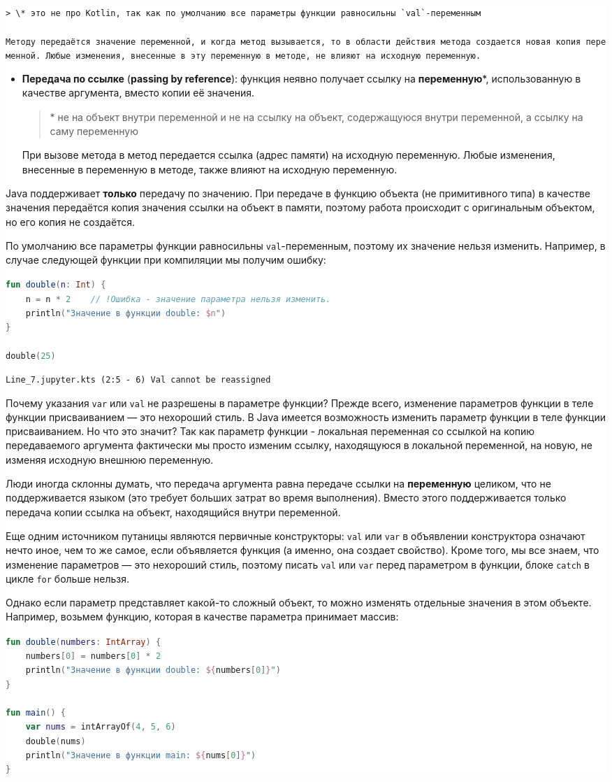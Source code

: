     > \* это не про Kotlin, так как по умолчанию все параметры функции равносильны `val`-переменным

    Методу передаётся значение переменной, и когда метод вызывается, то в области действия метода создается новая копия переменной. Любые изменения, внесенные в эту переменную в методе, не влияют на исходную переменную.

- **Передача по ссылке** (**passing by reference**): функция неявно получает ссылку на **переменную**\*, использованную в качестве аргумента, вместо копии её значения.

    > \* не на объект внутри переменной и не на ссылку на объект, содержащуюся внутри переменной, а ссылку на саму переменную

    При вызове метода в метод передается ссылка (адрес памяти) на исходную переменную. Любые изменения, внесенные в переменную в методе, также влияют на исходную переменную.

Java поддерживает **только** передачу по значению. При передаче в функцию объекта (не примитивного типа) в качестве значения передаётся копия значения ссылки на объект в памяти, поэтому работа происходит с оригинальным объектом, но его копия не создаётся.

По умолчанию все параметры функции равносильны `val`-переменным, поэтому их значение нельзя изменить. Например, в случае следующей функции при компиляции мы получим ошибку:

```kotlin
fun double(n: Int) {
    n = n * 2    // !Ошибка - значение параметра нельзя изменить.
    println("Значение в функции double: $n")
}

double(25)
```

```commandline
Line_7.jupyter.kts (2:5 - 6) Val cannot be reassigned
```

Почему указания `var` или `val` не разрешены в параметре функции? Прежде всего, изменение параметров функции в теле функции присваиванием — это нехороший стиль. В Java имеется возможность изменить параметр функции в теле функции присваиванием. Но что это значит? Так как параметр функции - локальная переменная со ссылкой на копию передаваемого аргумента фактически мы просто изменим ссылку, находящуюся в локальной переменной, на новую, не изменяя исходную внешнюю переменную.

Люди иногда склонны думать, что передача аргумента равна передаче ссылки на **переменную** целиком, что не поддерживается языком (это требует больших затрат во время выполнения). Вместо этого поддерживается только передача копии ссылка на объект, находящийся внутри переменной.

Еще одним источником путаницы являются первичные конструкторы: `val` или `var` в объявлении конструктора означают нечто иное, чем то же самое, если объявляется функция (а именно, она создает свойство). Кроме того, мы все знаем, что изменение параметров — это нехороший стиль, поэтому писать `val` или `var` перед параметром в функции, блоке `catch` в цикле `for` больше нельзя.

Однако если параметр представляет какой-то сложный объект, то можно изменять отдельные значения в этом объекте. Например, возьмем функцию, которая в качестве параметра принимает массив:

```kotlin
fun double(numbers: IntArray) {
    numbers[0] = numbers[0] * 2
    println("Значение в функции double: ${numbers[0]}")
}

fun main() {
    var nums = intArrayOf(4, 5, 6)
    double(nums)
    println("Значение в функции main: ${nums[0]}")
}
```
